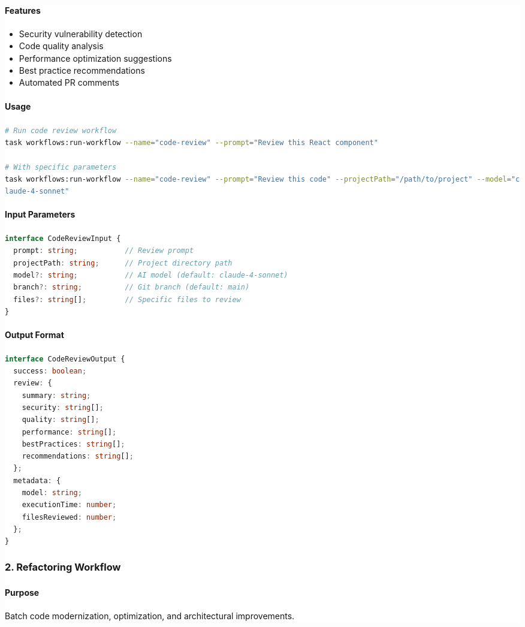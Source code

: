 #### Features
- Security vulnerability detection
- Code quality analysis
- Performance optimization suggestions
- Best practice recommendations
- Automated PR comments

#### Usage
```bash
# Run code review workflow
task workflows:run-workflow --name="code-review" --prompt="Review this React component"

# With specific parameters
task workflows:run-workflow --name="code-review" --prompt="Review this code" --projectPath="/path/to/project" --model="claude-4-sonnet"
```

#### Input Parameters
```typescript
interface CodeReviewInput {
  prompt: string;           // Review prompt
  projectPath: string;      // Project directory path
  model?: string;           // AI model (default: claude-4-sonnet)
  branch?: string;          // Git branch (default: main)
  files?: string[];         // Specific files to review
}
```

#### Output Format
```typescript
interface CodeReviewOutput {
  success: boolean;
  review: {
    summary: string;
    security: string[];
    quality: string[];
    performance: string[];
    bestPractices: string[];
    recommendations: string[];
  };
  metadata: {
    model: string;
    executionTime: number;
    filesReviewed: number;
  };
}
```

### 2. Refactoring Workflow

#### Purpose
Batch code modernization, optimization, and architectural improvements.

